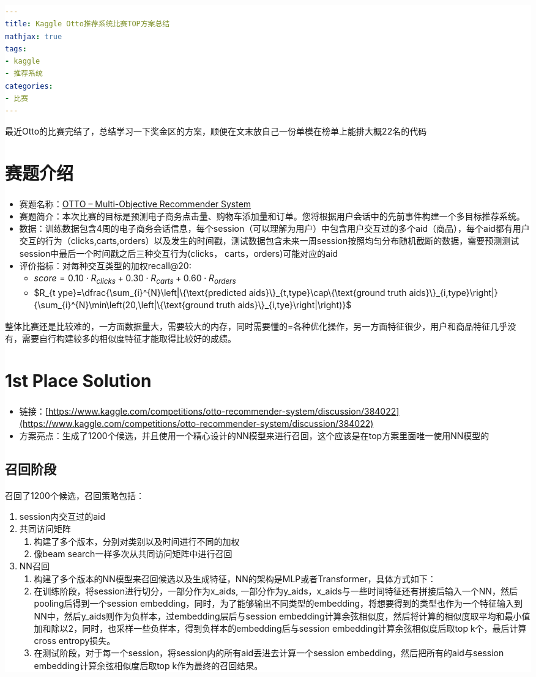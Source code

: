 ```yaml
---
title: Kaggle Otto推荐系统比赛TOP方案总结
mathjax: true
tags:
- kaggle
- 推荐系统
categories:
- 比赛
---
```

最近Otto的比赛完结了，总结学习一下奖金区的方案，顺便在文末放自己一份单模在榜单上能排大概22名的代码

# 赛题介绍

- 赛题名称：[OTTO – Multi-Objective Recommender System](https://www.kaggle.com/competitions/otto-recommender-system)
- 赛题简介：本次比赛的目标是预测电子商务点击量、购物车添加量和订单。您将根据用户会话中的先前事件构建一个多目标推荐系统。
- 数据：训练数据包含4周的电子商务会话信息，每个session（可以理解为用户）中包含用户交互过的多个aid（商品），每个aid都有用户交互的行为（clicks,carts,orders）以及发生的时间戳，测试数据包含未来一周session按照均匀分布随机截断的数据，需要预测测试session中最后一个时间戳之后三种交互行为(clicks， carts，orders)可能对应的aid
- 评价指标：对每种交互类型的加权recall@20:
   - $\textit{score}=0.10\cdot R_{clicks}+0.30\cdot R_{carts}+0.60\cdot R_{orders}$
   - $R_{t ype}=\dfrac{\sum_{i}^{N}\left|\{\text{predicted aids}\}_{t,type}\cap\{\text{ground truth aids}\}_{i,type}\right|}{\sum_{i}^{N}\min\left(20,\left|\{\text{ground truth aids}\}_{i,tye}\right|\right)}$

整体比赛还是比较难的，一方面数据量大，需要较大的内存，同时需要懂的=各种优化操作，另一方面特征很少，用户和商品特征几乎没有，需要自行构建较多的相似度特征才能取得比较好的成绩。

# 1st Place Solution

- 链接：[https://www.kaggle.com/competitions/otto-recommender-system/discussion/384022](https://www.kaggle.com/competitions/otto-recommender-system/discussion/384022)
- 方案亮点：生成了1200个候选，并且使用一个精心设计的NN模型来进行召回，这个应该是在top方案里面唯一使用NN模型的

## 召回阶段
召回了1200个候选，召回策略包括：

1. session内交互过的aid
2. 共同访问矩阵
   1. 构建了多个版本，分别对类别以及时间进行不同的加权
   2. 像beam search一样多次从共同访问矩阵中进行召回
3. NN召回
   1. 构建了多个版本的NN模型来召回候选以及生成特征，NN的架构是MLP或者Transformer，具体方式如下：
   2. 在训练阶段，将session进行切分，一部分作为x_aids, 一部分作为y_aids，x_aids与一些时间特征还有拼接后输入一个NN，然后pooling后得到一个session embedding，同时，为了能够输出不同类型的embedding，将想要得到的类型也作为一个特征输入到NN中，然后y_aids则作为负样本，过embedding层后与session embedding计算余弦相似度，然后将计算的相似度取平均和最小值加和除以2，同时，也采样一些负样本，得到负样本的embedding后与session embedding计算余弦相似度后取top k个，最后计算 cross entropy损失。
   3. 在测试阶段，对于每一个session，将session内的所有aid丢进去计算一个session embedding，然后把所有的aid与session embedding计算余弦相似度后取top k作为最终的召回结果。
